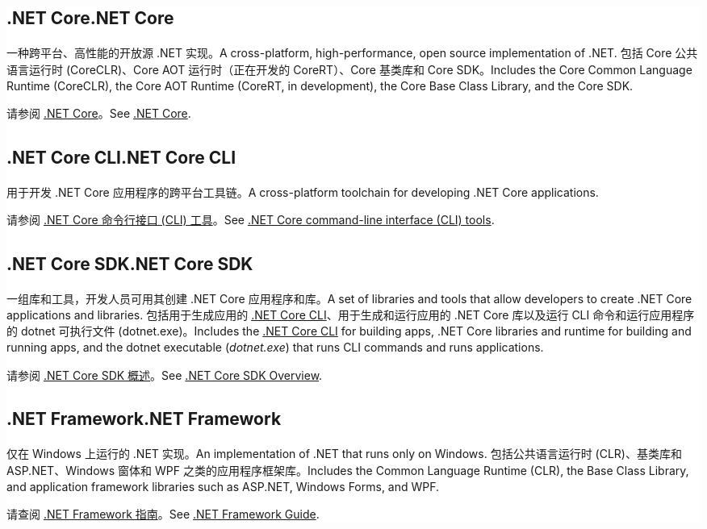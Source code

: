 ## <a name="net-core"></a><span data-ttu-id="4d86d-221">.NET Core</span><span class="sxs-lookup"><span data-stu-id="4d86d-221">.NET Core</span></span> 

<span data-ttu-id="4d86d-222">一种跨平台、高性能的开放源 .NET 实现。</span><span class="sxs-lookup"><span data-stu-id="4d86d-222">A cross-platform, high-performance, open source implementation of .NET.</span></span> <span data-ttu-id="4d86d-223">包括 Core 公共语言运行时 (CoreCLR)、Core AOT 运行时（正在开发的 CoreRT）、Core 基类库和 Core SDK。</span><span class="sxs-lookup"><span data-stu-id="4d86d-223">Includes the Core Common Language Runtime (CoreCLR), the Core AOT Runtime (CoreRT, in development), the Core Base Class Library, and the Core SDK.</span></span>

<span data-ttu-id="4d86d-224">请参阅 [.NET Core](../core/index.md)。</span><span class="sxs-lookup"><span data-stu-id="4d86d-224">See [.NET Core](../core/index.md).</span></span>

## <a name="net-core-cli"></a><span data-ttu-id="4d86d-225">.NET Core CLI</span><span class="sxs-lookup"><span data-stu-id="4d86d-225">.NET Core CLI</span></span>

<span data-ttu-id="4d86d-226">用于开发 .NET Core 应用程序的跨平台工具链。</span><span class="sxs-lookup"><span data-stu-id="4d86d-226">A cross-platform toolchain for developing .NET Core applications.</span></span>

<span data-ttu-id="4d86d-227">请参阅 [.NET Core 命令行接口 (CLI) 工具](../core/tools/index.md)。</span><span class="sxs-lookup"><span data-stu-id="4d86d-227">See [.NET Core command-line interface (CLI) tools](../core/tools/index.md).</span></span>

## <a name="net-core-sdk"></a><span data-ttu-id="4d86d-228">.NET Core SDK</span><span class="sxs-lookup"><span data-stu-id="4d86d-228">.NET Core SDK</span></span>

<span data-ttu-id="4d86d-229">一组库和工具，开发人员可用其创建 .NET Core 应用程序和库。</span><span class="sxs-lookup"><span data-stu-id="4d86d-229">A set of libraries and tools that allow developers to create .NET Core applications and libraries.</span></span> <span data-ttu-id="4d86d-230">包括用于生成应用的 [.NET Core CLI](#net-core-cli)、用于生成和运行应用的 .NET Core 库以及运行 CLI 命令和运行应用程序的 dotnet 可执行文件 (dotnet.exe)。</span><span class="sxs-lookup"><span data-stu-id="4d86d-230">Includes the [.NET Core CLI](#net-core-cli) for building apps, .NET Core libraries and runtime for building and running apps, and the dotnet executable (*dotnet.exe*) that runs CLI commands and runs applications.</span></span>

<span data-ttu-id="4d86d-231">请参阅 [.NET Core SDK 概述](../core/sdk.md)。</span><span class="sxs-lookup"><span data-stu-id="4d86d-231">See [.NET Core SDK Overview](../core/sdk.md).</span></span>

## <a name="net-framework"></a><span data-ttu-id="4d86d-232">.NET Framework</span><span class="sxs-lookup"><span data-stu-id="4d86d-232">.NET Framework</span></span>

<span data-ttu-id="4d86d-233">仅在 Windows 上运行的 .NET 实现。</span><span class="sxs-lookup"><span data-stu-id="4d86d-233">An implementation of .NET that runs only on Windows.</span></span> <span data-ttu-id="4d86d-234">包括公共语言运行时 (CLR)、基类库和 ASP.NET、Windows 窗体和 WPF 之类的应用程序框架库。</span><span class="sxs-lookup"><span data-stu-id="4d86d-234">Includes the Common Language Runtime (CLR), the Base Class Library, and application framework libraries such as ASP.NET, Windows Forms, and WPF.</span></span>

<span data-ttu-id="4d86d-235">请查阅 [.NET Framework 指南](../framework/index.md)。</span><span class="sxs-lookup"><span data-stu-id="4d86d-235">See [.NET Framework Guide](../framework/index.md).</span></span>
